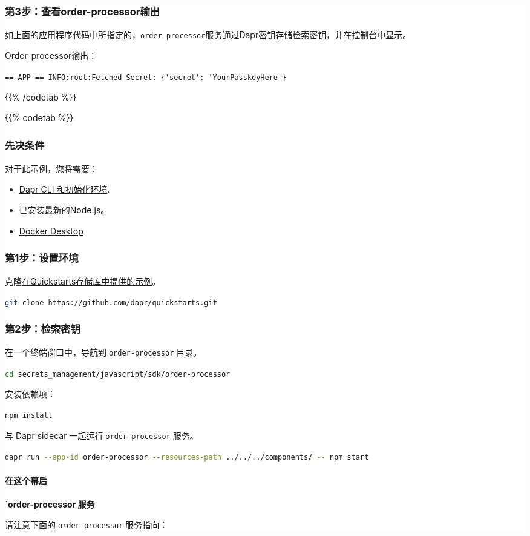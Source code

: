 ### 第3步：查看order-processor输出

如上面的应用程序代码中所指定的，`order-processor`服务通过Dapr密钥存储检索密钥，并在控制台中显示。

Order-processor输出：

```
== APP == INFO:root:Fetched Secret: {'secret': 'YourPasskeyHere'}
```

{{% /codetab %}}

 

{{% codetab %}}

### 先决条件

对于此示例，您将需要：

- [Dapr CLI 和初始化环境](https://docs.dapr.io/getting-started).
- [已安装最新的Node.js](https://nodejs.org/download/)。



- [Docker Desktop](https://www.docker.com/products/docker-desktop)



### 第1步：设置环境

克隆[在Quickstarts存储库中提供的示例](https://github.com/dapr/quickstarts/tree/master/secrets_management)。

```bash
git clone https://github.com/dapr/quickstarts.git
```

### 第2步：检索密钥

在一个终端窗口中，导航到 `order-processor` 目录。

```bash
cd secrets_management/javascript/sdk/order-processor
```

安装依赖项：

```bash
npm install
```

与 Dapr sidecar 一起运行 `order-processor` 服务。

```bash
dapr run --app-id order-processor --resources-path ../../../components/ -- npm start
```

#### 在这个幕后

**\`order-processor 服务**

请注意下面的 `order-processor` 服务指向：
